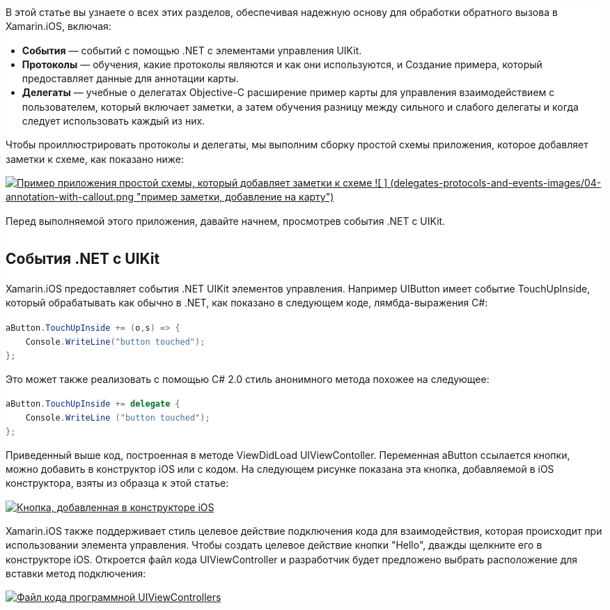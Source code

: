 В этой статье вы узнаете о всех этих разделов, обеспечивая надежную основу для обработки обратного вызова в Xamarin.iOS, включая:

-  **События** — событий с помощью .NET с элементами управления UIKit.
-  **Протоколы** — обучения, какие протоколы являются и как они используются, и Создание примера, который предоставляет данные для аннотации карты.
-  **Делегаты** — учебные о делегатах Objective-C расширение пример карты для управления взаимодействием с пользователем, который включает заметки, а затем обучения разницу между сильного и слабого делегаты и когда следует использовать каждый из них.


Чтобы проиллюстрировать протоколы и делегаты, мы выполним сборку простой схемы приложения, которое добавляет заметки к схеме, как показано ниже:

 [![](delegates-protocols-and-events-images/01-map.png "Пример приложения простой схемы, который добавляет заметки к схеме") ](delegates-protocols-and-events-images/01-map.png#lightbox) [ ![ ] (delegates-protocols-and-events-images/04-annotation-with-callout.png "пример заметки, добавление на карту")](delegates-protocols-and-events-images/04-annotation-with-callout.png#lightbox)

Перед выполняемой этого приложения, давайте начнем, просмотрев события .NET с UIKit.

 <a name=".NET_Events_with_UIKit" />


## <a name="net-events-with-uikit"></a>События .NET с UIKit

Xamarin.iOS предоставляет события .NET UIKit элементов управления. Например UIButton имеет событие TouchUpInside, который обрабатывать как обычно в .NET, как показано в следующем коде, лямбда-выражения C#:

```csharp
aButton.TouchUpInside += (o,s) => {
    Console.WriteLine("button touched");
};
```

Это может также реализовать с помощью C# 2.0 стиль анонимного метода похожее на следующее:

```csharp
aButton.TouchUpInside += delegate {
    Console.WriteLine ("button touched");
};
```

Приведенный выше код, построенная в методе ViewDidLoad UIViewContoller. Переменная aButton ссылается кнопки, можно добавить в конструктор iOS или с кодом. На следующем рисунке показана эта кнопка, добавляемой в iOS конструктора, взяты из образца к этой статье:

 [![](delegates-protocols-and-events-images/02-interface-builder-outlet.png "Кнопка, добавленная в конструкторе iOS")](delegates-protocols-and-events-images/02-interface-builder-outlet.png#lightbox)

Xamarin.iOS также поддерживает стиль целевое действие подключения кода для взаимодействия, которая происходит при использовании элемента управления. Чтобы создать целевое действие кнопки "Hello", дважды щелкните его в конструкторе iOS. Откроется файл кода UIViewController и разработчик будет предложено выбрать расположение для вставки метод подключения:

 [![](delegates-protocols-and-events-images/03-interface-builder-action.png "Файл кода программной UIViewControllers")](delegates-protocols-and-events-images/03-interface-builder-action.png#lightbox)
